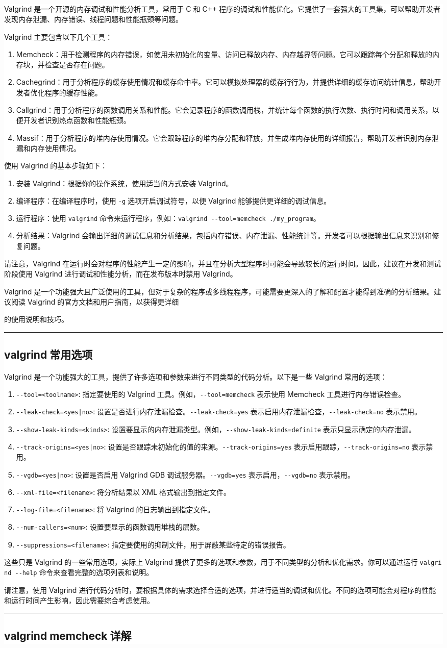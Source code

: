 Valgrind 是一个开源的内存调试和性能分析工具，常用于 C 和 C++ 程序的调试和性能优化。它提供了一套强大的工具集，可以帮助开发者发现内存泄漏、内存错误、线程问题和性能瓶颈等问题。

Valgrind 主要包含以下几个工具：

1. Memcheck：用于检测程序的内存错误，如使用未初始化的变量、访问已释放内存、内存越界等问题。它可以跟踪每个分配和释放的内存块，并检查是否存在问题。

2. Cachegrind：用于分析程序的缓存使用情况和缓存命中率。它可以模拟处理器的缓存行行为，并提供详细的缓存访问统计信息，帮助开发者优化程序的缓存性能。

3. Callgrind：用于分析程序的函数调用关系和性能。它会记录程序的函数调用栈，并统计每个函数的执行次数、执行时间和调用关系，以便开发者识别热点函数和性能瓶颈。

4. Massif：用于分析程序的堆内存使用情况。它会跟踪程序的堆内存分配和释放，并生成堆内存使用的详细报告，帮助开发者识别内存泄漏和内存使用情况。

使用 Valgrind 的基本步骤如下：

1. 安装 Valgrind：根据你的操作系统，使用适当的方式安装 Valgrind。

2. 编译程序：在编译程序时，使用 `-g` 选项开启调试符号，以便 Valgrind 能够提供更详细的调试信息。

3. 运行程序：使用 `valgrind` 命令来运行程序，例如：`valgrind --tool=memcheck ./my_program`。

4. 分析结果：Valgrind 会输出详细的调试信息和分析结果，包括内存错误、内存泄漏、性能统计等。开发者可以根据输出信息来识别和修复问题。

请注意，Valgrind 在运行时会对程序的性能产生一定的影响，并且在分析大型程序时可能会导致较长的运行时间。因此，建议在开发和测试阶段使用 Valgrind 进行调试和性能分析，而在发布版本时禁用 Valgrind。

Valgrind 是一个功能强大且广泛使用的工具，但对于复杂的程序或多线程程序，可能需要更深入的了解和配置才能得到准确的分析结果。建议阅读 Valgrind 的官方文档和用户指南，以获得更详细

的使用说明和技巧。

---

## valgrind 常用选项 

Valgrind 是一个功能强大的工具，提供了许多选项和参数来进行不同类型的代码分析。以下是一些 Valgrind 常用的选项：

1. `--tool=<toolname>`: 指定要使用的 Valgrind 工具。例如，`--tool=memcheck` 表示使用 Memcheck 工具进行内存错误检查。

2. `--leak-check=<yes|no>`: 设置是否进行内存泄漏检查。`--leak-check=yes` 表示启用内存泄漏检查，`--leak-check=no` 表示禁用。

3. `--show-leak-kinds=<kinds>`: 设置要显示的内存泄漏类型。例如，`--show-leak-kinds=definite` 表示只显示确定的内存泄漏。

4. `--track-origins=<yes|no>`: 设置是否跟踪未初始化的值的来源。`--track-origins=yes` 表示启用跟踪，`--track-origins=no` 表示禁用。

5. `--vgdb=<yes|no>`: 设置是否启用 Valgrind GDB 调试服务器。`--vgdb=yes` 表示启用，`--vgdb=no` 表示禁用。

6. `--xml-file=<filename>`: 将分析结果以 XML 格式输出到指定文件。

7. `--log-file=<filename>`: 将 Valgrind 的日志输出到指定文件。

8. `--num-callers=<num>`: 设置要显示的函数调用堆栈的层数。

9. `--suppressions=<filename>`: 指定要使用的抑制文件，用于屏蔽某些特定的错误报告。

这些只是 Valgrind 的一些常用选项，实际上 Valgrind 提供了更多的选项和参数，用于不同类型的分析和优化需求。你可以通过运行 `valgrind --help` 命令来查看完整的选项列表和说明。

请注意，使用 Valgrind 进行代码分析时，要根据具体的需求选择合适的选项，并进行适当的调试和优化。不同的选项可能会对程序的性能和运行时间产生影响，因此需要综合考虑使用。

---

## valgrind memcheck 详解
